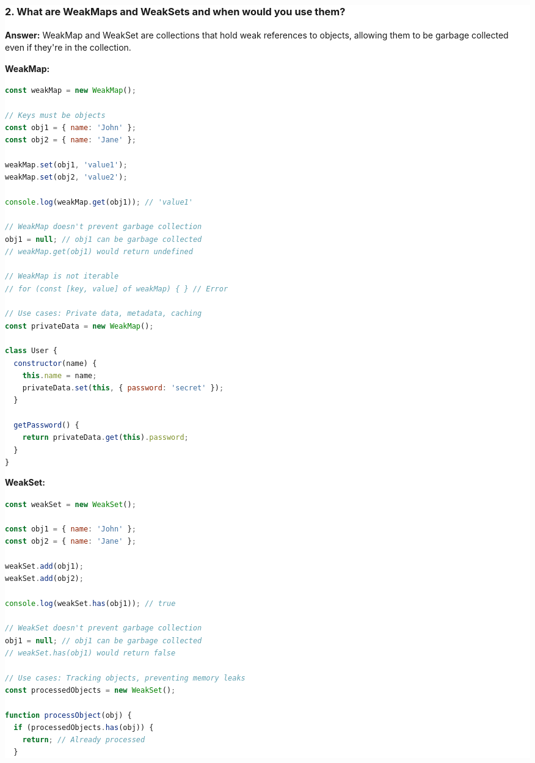 ### 2. What are WeakMaps and WeakSets and when would you use them?

**Answer:**
WeakMap and WeakSet are collections that hold weak references to objects, allowing them to be garbage collected even if they're in the collection.

**WeakMap:**
```javascript
const weakMap = new WeakMap();

// Keys must be objects
const obj1 = { name: 'John' };
const obj2 = { name: 'Jane' };

weakMap.set(obj1, 'value1');
weakMap.set(obj2, 'value2');

console.log(weakMap.get(obj1)); // 'value1'

// WeakMap doesn't prevent garbage collection
obj1 = null; // obj1 can be garbage collected
// weakMap.get(obj1) would return undefined

// WeakMap is not iterable
// for (const [key, value] of weakMap) { } // Error

// Use cases: Private data, metadata, caching
const privateData = new WeakMap();

class User {
  constructor(name) {
    this.name = name;
    privateData.set(this, { password: 'secret' });
  }
  
  getPassword() {
    return privateData.get(this).password;
  }
}
```

**WeakSet:**
```javascript
const weakSet = new WeakSet();

const obj1 = { name: 'John' };
const obj2 = { name: 'Jane' };

weakSet.add(obj1);
weakSet.add(obj2);

console.log(weakSet.has(obj1)); // true

// WeakSet doesn't prevent garbage collection
obj1 = null; // obj1 can be garbage collected
// weakSet.has(obj1) would return false

// Use cases: Tracking objects, preventing memory leaks
const processedObjects = new WeakSet();

function processObject(obj) {
  if (processedObjects.has(obj)) {
    return; // Already processed
  }
```